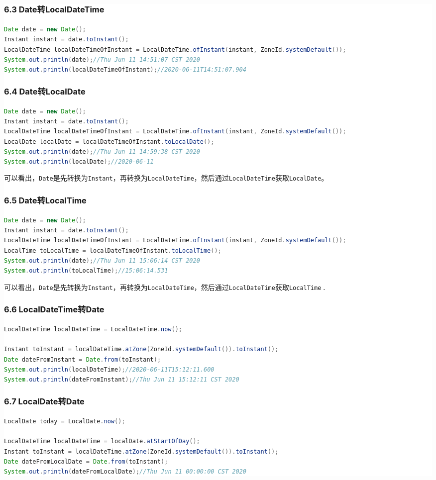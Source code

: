 ### 6.3 Date转LocalDateTime

```java
Date date = new Date();
Instant instant = date.toInstant();
LocalDateTime localDateTimeOfInstant = LocalDateTime.ofInstant(instant, ZoneId.systemDefault());
System.out.println(date);//Thu Jun 11 14:51:07 CST 2020
System.out.println(localDateTimeOfInstant);//2020-06-11T14:51:07.904
```

### 6.4 Date转LocalDate

```java
Date date = new Date();
Instant instant = date.toInstant();
LocalDateTime localDateTimeOfInstant = LocalDateTime.ofInstant(instant, ZoneId.systemDefault());
LocalDate localDate = localDateTimeOfInstant.toLocalDate();
System.out.println(date);//Thu Jun 11 14:59:38 CST 2020
System.out.println(localDate);//2020-06-11
```

 可以看出，`Date`是先转换为`Instant`，再转换为`LocalDateTime`，然后通过`LocalDateTime`获取`LocalDate`。 

### 6.5 Date转LocalTime

```java
Date date = new Date();
Instant instant = date.toInstant();
LocalDateTime localDateTimeOfInstant = LocalDateTime.ofInstant(instant, ZoneId.systemDefault());
LocalTime toLocalTime = localDateTimeOfInstant.toLocalTime();
System.out.println(date);//Thu Jun 11 15:06:14 CST 2020
System.out.println(toLocalTime);//15:06:14.531
```

 可以看出，`Date`是先转换为`Instant`，再转换为`LocalDateTime`，然后通过`LocalDateTime`获取`LocalTime` .

### 6.6 LocalDateTime转Date

```java
LocalDateTime localDateTime = LocalDateTime.now();

Instant toInstant = localDateTime.atZone(ZoneId.systemDefault()).toInstant();
Date dateFromInstant = Date.from(toInstant);
System.out.println(localDateTime);//2020-06-11T15:12:11.600
System.out.println(dateFromInstant);//Thu Jun 11 15:12:11 CST 2020
```

### 6.7 LocalDate转Date

```java
LocalDate today = LocalDate.now();

LocalDateTime localDateTime = localDate.atStartOfDay();
Instant toInstant = localDateTime.atZone(ZoneId.systemDefault()).toInstant();
Date dateFromLocalDate = Date.from(toInstant);
System.out.println(dateFromLocalDate);//Thu Jun 11 00:00:00 CST 2020
```
